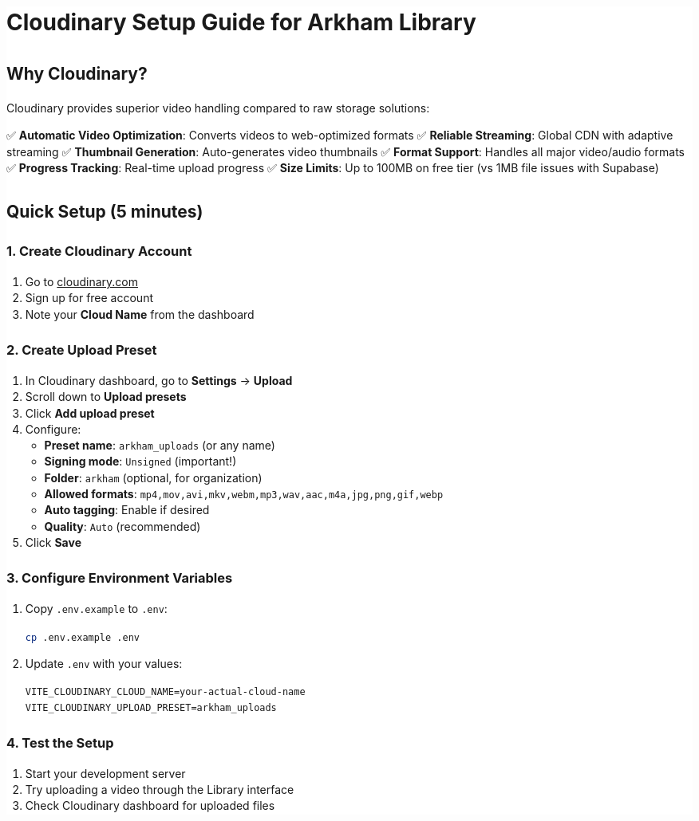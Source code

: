 # Cloudinary Setup Guide for Arkham Library

## Why Cloudinary?

Cloudinary provides superior video handling compared to raw storage solutions:

✅ **Automatic Video Optimization**: Converts videos to web-optimized formats
✅ **Reliable Streaming**: Global CDN with adaptive streaming
✅ **Thumbnail Generation**: Auto-generates video thumbnails
✅ **Format Support**: Handles all major video/audio formats
✅ **Progress Tracking**: Real-time upload progress
✅ **Size Limits**: Up to 100MB on free tier (vs 1MB file issues with Supabase)

## Quick Setup (5 minutes)

### 1. Create Cloudinary Account

1. Go to [cloudinary.com](https://cloudinary.com)
2. Sign up for free account
3. Note your **Cloud Name** from the dashboard

### 2. Create Upload Preset

1. In Cloudinary dashboard, go to **Settings** → **Upload**
2. Scroll down to **Upload presets**
3. Click **Add upload preset**
4. Configure:
   - **Preset name**: `arkham_uploads` (or any name)
   - **Signing mode**: `Unsigned` (important!)
   - **Folder**: `arkham` (optional, for organization)
   - **Allowed formats**: `mp4,mov,avi,mkv,webm,mp3,wav,aac,m4a,jpg,png,gif,webp`
   - **Auto tagging**: Enable if desired
   - **Quality**: `Auto` (recommended)
5. Click **Save**

### 3. Configure Environment Variables

1. Copy `.env.example` to `.env`:

   ```bash
   cp .env.example .env
   ```

2. Update `.env` with your values:
   ```env
   VITE_CLOUDINARY_CLOUD_NAME=your-actual-cloud-name
   VITE_CLOUDINARY_UPLOAD_PRESET=arkham_uploads
   ```

### 4. Test the Setup

1. Start your development server
2. Try uploading a video through the Library interface
3. Check Cloudinary dashboard for uploaded files
